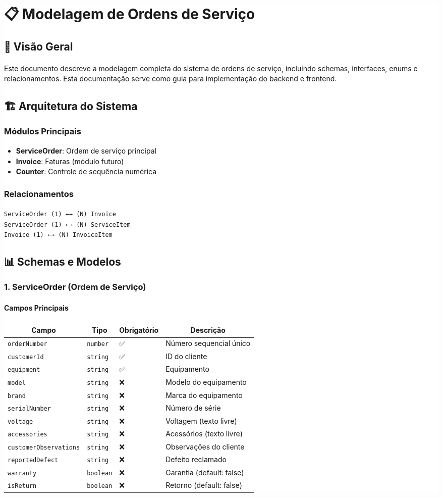 # 📋 Modelagem de Ordens de Serviço

## 📖 Visão Geral

Este documento descreve a modelagem completa do sistema de ordens de serviço, incluindo schemas, interfaces, enums e relacionamentos. Esta documentação serve como guia para implementação do backend e frontend.

## 🏗️ Arquitetura do Sistema

### **Módulos Principais**

- **ServiceOrder**: Ordem de serviço principal
- **Invoice**: Faturas (módulo futuro)
- **Counter**: Controle de sequência numérica

### **Relacionamentos**

```
ServiceOrder (1) ←→ (N) Invoice
ServiceOrder (1) ←→ (N) ServiceItem
Invoice (1) ←→ (N) InvoiceItem
```

## 📊 Schemas e Modelos

### **1. ServiceOrder (Ordem de Serviço)**

#### **Campos Principais**

| Campo                  | Tipo      | Obrigatório | Descrição                 |
| ---------------------- | --------- | ----------- | ------------------------- |
| `orderNumber`          | `number`  | ✅          | Número sequencial único   |
| `customerId`           | `string`  | ✅          | ID do cliente             |
| `equipment`            | `string`  | ✅          | Equipamento               |
| `model`                | `string`  | ❌          | Modelo do equipamento     |
| `brand`                | `string`  | ❌          | Marca do equipamento      |
| `serialNumber`         | `string`  | ❌          | Número de série           |
| `voltage`              | `string`  | ❌          | Voltagem (texto livre)    |
| `accessories`          | `string`  | ❌          | Acessórios (texto livre)  |
| `customerObservations` | `string`  | ❌          | Observações do cliente    |
| `reportedDefect`       | `string`  | ❌          | Defeito reclamado         |
| `warranty`             | `boolean` | ❌          | Garantia (default: false) |
| `isReturn`             | `boolean` | ❌          | Retorno (default: false)  |
